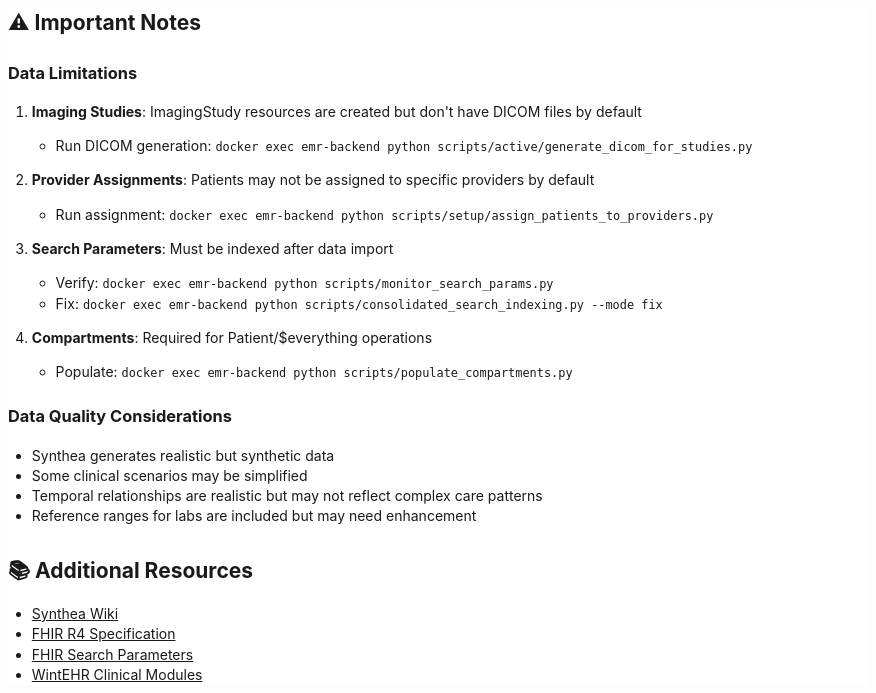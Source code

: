 ## ⚠️ Important Notes

### Data Limitations
1. **Imaging Studies**: ImagingStudy resources are created but don't have DICOM files by default
   - Run DICOM generation: `docker exec emr-backend python scripts/active/generate_dicom_for_studies.py`

2. **Provider Assignments**: Patients may not be assigned to specific providers by default
   - Run assignment: `docker exec emr-backend python scripts/setup/assign_patients_to_providers.py`

3. **Search Parameters**: Must be indexed after data import
   - Verify: `docker exec emr-backend python scripts/monitor_search_params.py`
   - Fix: `docker exec emr-backend python scripts/consolidated_search_indexing.py --mode fix`

4. **Compartments**: Required for Patient/$everything operations
   - Populate: `docker exec emr-backend python scripts/populate_compartments.py`

### Data Quality Considerations
- Synthea generates realistic but synthetic data
- Some clinical scenarios may be simplified
- Temporal relationships are realistic but may not reflect complex care patterns
- Reference ranges for labs are included but may need enhancement

## 📚 Additional Resources

- [Synthea Wiki](https://github.com/synthetichealth/synthea/wiki)
- [FHIR R4 Specification](https://hl7.org/fhir/R4/)
- [FHIR Search Parameters](https://hl7.org/fhir/R4/search.html)
- [WintEHR Clinical Modules](../../docs/modules/)